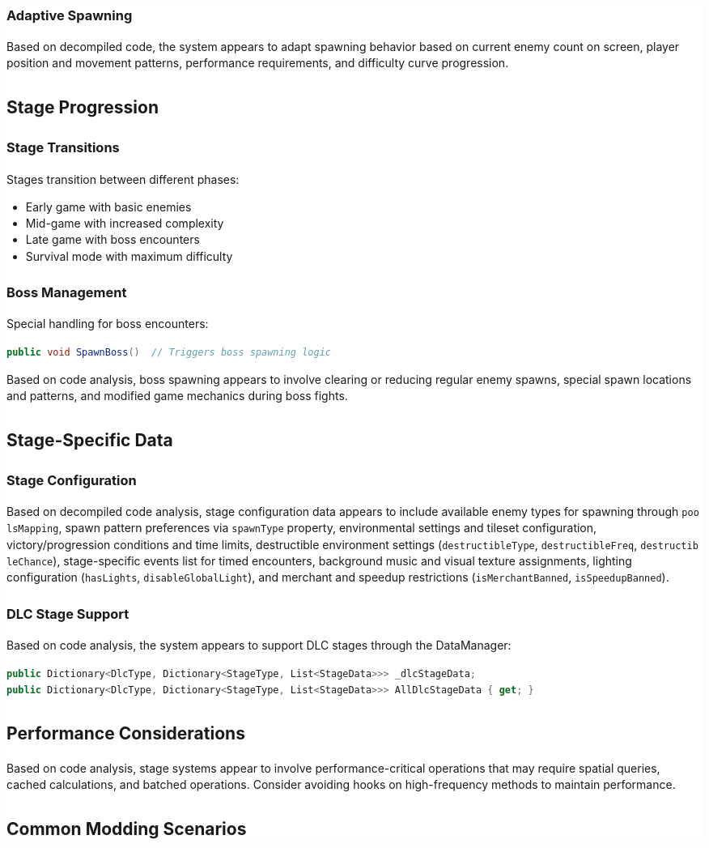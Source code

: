 ### Adaptive Spawning
Based on decompiled code, the system appears to adapt spawning behavior based on current enemy count on screen, player position and movement patterns, performance requirements, and difficulty curve progression.

## Stage Progression

### Stage Transitions
Stages transition between different phases:
- Early game with basic enemies
- Mid-game with increased complexity
- Late game with boss encounters
- Survival mode with maximum difficulty

### Boss Management
Special handling for boss encounters:
```csharp
public void SpawnBoss()  // Triggers boss spawning logic
```

Based on code analysis, boss spawning appears to involve clearing or reducing regular enemy spawns, special spawn locations and patterns, and modified game mechanics during boss fights.

## Stage-Specific Data

### Stage Configuration
Based on decompiled code analysis, stage configuration data appears to include available enemy types for spawning through `poolsMapping`, spawn pattern preferences via `spawnType` property, environmental settings and tileset configuration, victory/progression conditions and time limits, destructible environment settings (`destructibleType`, `destructibleFreq`, `destructibleChance`), stage-specific events list for timed encounters, background music and visual texture assignments, lighting configuration (`hasLights`, `disableGlobalLight`), and merchant and speedup restrictions (`isMerchantBanned`, `isSpeedupBanned`).

### DLC Stage Support
Based on code analysis, the system appears to support DLC stages through the DataManager:
```csharp
public Dictionary<DlcType, Dictionary<StageType, List<StageData>>> _dlcStageData;
public Dictionary<DlcType, Dictionary<StageType, List<StageData>>> AllDlcStageData { get; }
```

## Performance Considerations

Based on code analysis, stage systems appear to involve performance-critical operations that may require spatial queries, cached calculations, and batched operations. Consider avoiding hooks on high-frequency methods to maintain performance.

## Common Modding Scenarios
